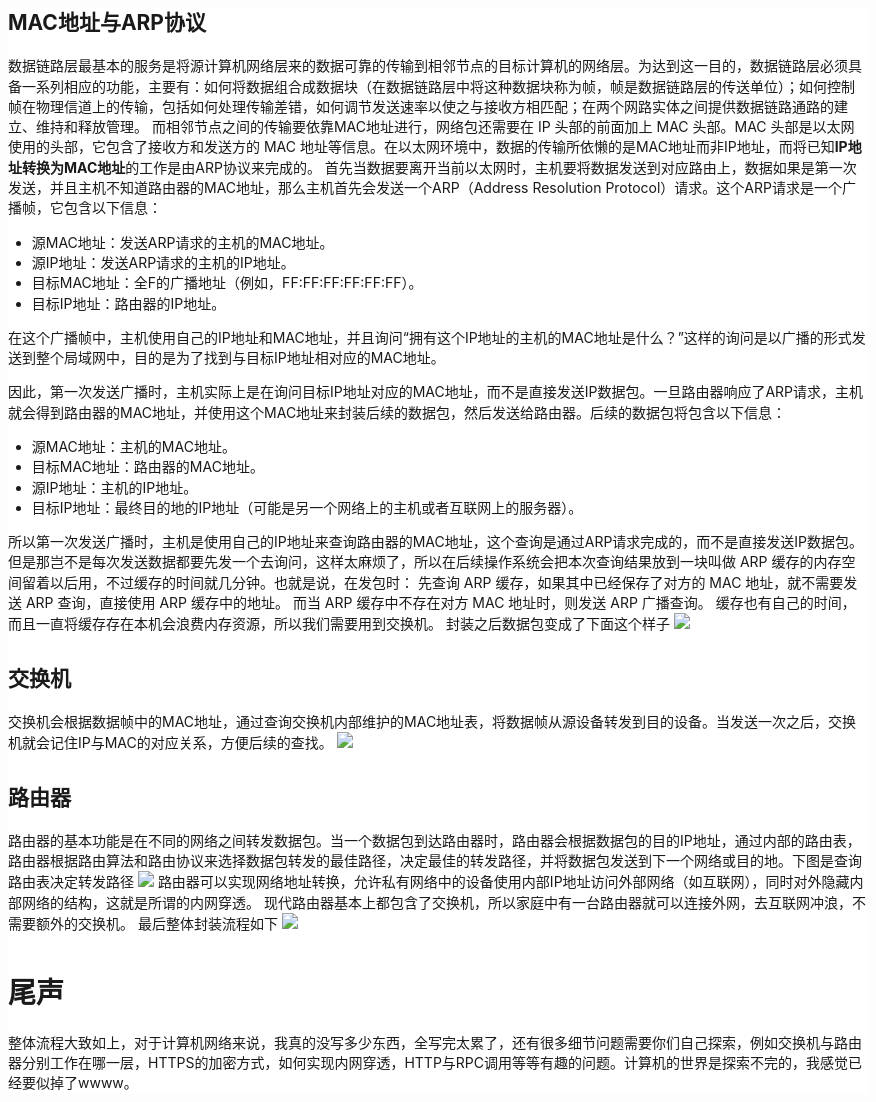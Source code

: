 ## MAC地址与ARP协议
数据链路层最基本的服务是将源计算机网络层来的数据可靠的传输到相邻节点的目标计算机的网络层。为达到这一目的，数据链路层必须具备一系列相应的功能，主要有：如何将数据组合成数据块（在数据链路层中将这种数据块称为帧，帧是数据链路层的传送单位）；如何控制帧在物理信道上的传输，包括如何处理传输差错，如何调节发送速率以使之与接收方相匹配；在两个网路实体之间提供数据链路通路的建立、维持和释放管理。
而相邻节点之间的传输要依靠MAC地址进行，网络包还需要在 IP 头部的前面加上 MAC 头部。MAC 头部是以太网使用的头部，它包含了接收方和发送方的 MAC 地址等信息。在以太网环境中，数据的传输所依懒的是MAC地址而非IP地址，而将已知**IP地址转换为MAC地址**的工作是由ARP协议来完成的。
首先当数据要离开当前以太网时，主机要将数据发送到对应路由上，数据如果是第一次发送，并且主机不知道路由器的MAC地址，那么主机首先会发送一个ARP（Address Resolution Protocol）请求。这个ARP请求是一个广播帧，它包含以下信息：

- 源MAC地址：发送ARP请求的主机的MAC地址。
- 源IP地址：发送ARP请求的主机的IP地址。
- 目标MAC地址：全F的广播地址（例如，FF:FF:FF:FF:FF:FF）。
- 目标IP地址：路由器的IP地址。

在这个广播帧中，主机使用自己的IP地址和MAC地址，并且询问“拥有这个IP地址的主机的MAC地址是什么？”这样的询问是以广播的形式发送到整个局域网中，目的是为了找到与目标IP地址相对应的MAC地址。

因此，第一次发送广播时，主机实际上是在询问目标IP地址对应的MAC地址，而不是直接发送IP数据包。一旦路由器响应了ARP请求，主机就会得到路由器的MAC地址，并使用这个MAC地址来封装后续的数据包，然后发送给路由器。后续的数据包将包含以下信息：

- 源MAC地址：主机的MAC地址。
- 目标MAC地址：路由器的MAC地址。
- 源IP地址：主机的IP地址。
- 目标IP地址：最终目的地的IP地址（可能是另一个网络上的主机或者互联网上的服务器）。

所以第一次发送广播时，主机是使用自己的IP地址来查询路由器的MAC地址，这个查询是通过ARP请求完成的，而不是直接发送IP数据包。但是那岂不是每次发送数据都要先发一个去询问，这样太麻烦了，所以在后续操作系统会把本次查询结果放到一块叫做 ARP 缓存的内存空间留着以后用，不过缓存的时间就几分钟。也就是说，在发包时：
先查询 ARP 缓存，如果其中已经保存了对方的 MAC 地址，就不需要发送 ARP 查询，直接使用 ARP 缓存中的地址。
而当 ARP 缓存中不存在对方 MAC 地址时，则发送 ARP 广播查询。
缓存也有自己的时间，而且一直将缓存存在本机会浪费内存资源，所以我们需要用到交换机。
封装之后数据包变成了下面这个样子
![](/img/计算机网络/img_2.png)
## 交换机
交换机会根据数据帧中的MAC地址，通过查询交换机内部维护的MAC地址表，将数据帧从源设备转发到目的设备。当发送一次之后，交换机就会记住IP与MAC的对应关系，方便后续的查找。
![](/img/计算机网络/img_1.png)
## 路由器
路由器的基本功能是在不同的网络之间转发数据包。当一个数据包到达路由器时，路由器会根据数据包的目的IP地址，通过内部的路由表，路由器根据路由算法和路由协议来选择数据包转发的最佳路径，决定最佳的转发路径，并将数据包发送到下一个网络或目的地。下图是查询路由表决定转发路径
![](/img/计算机网络/img_3.png)
路由器可以实现网络地址转换，允许私有网络中的设备使用内部IP地址访问外部网络（如互联网），同时对外隐藏内部网络的结构，这就是所谓的内网穿透。
现代路由器基本上都包含了交换机，所以家庭中有一台路由器就可以连接外网，去互联网冲浪，不需要额外的交换机。
最后整体封装流程如下
![](/img/计算机网络/img_4.png)
# 尾声
整体流程大致如上，对于计算机网络来说，我真的没写多少东西，全写完太累了，还有很多细节问题需要你们自己探索，例如交换机与路由器分别工作在哪一层，HTTPS的加密方式，如何实现内网穿透，HTTP与RPC调用等等有趣的问题。计算机的世界是探索不完的，我感觉已经要似掉了wwww。